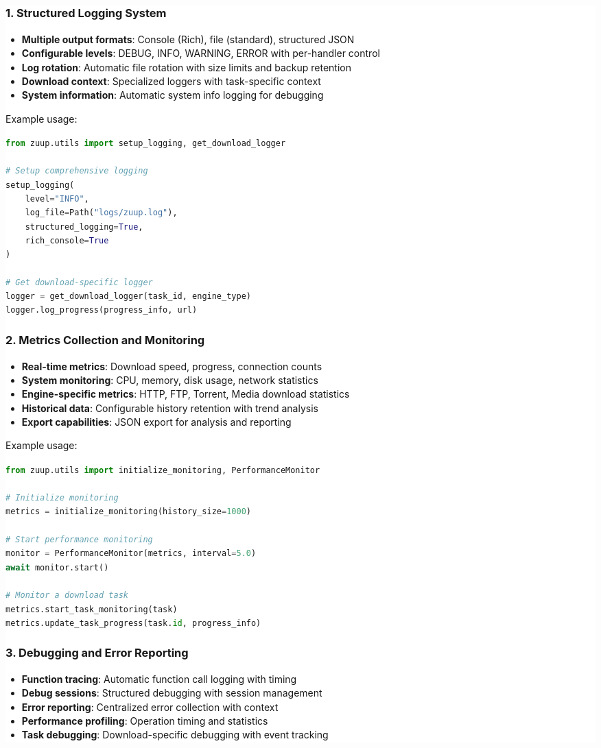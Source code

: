 ### 1. Structured Logging System

- **Multiple output formats**: Console (Rich), file (standard), structured JSON
- **Configurable levels**: DEBUG, INFO, WARNING, ERROR with per-handler control
- **Log rotation**: Automatic file rotation with size limits and backup retention
- **Download context**: Specialized loggers with task-specific context
- **System information**: Automatic system info logging for debugging

Example usage:
```python
from zuup.utils import setup_logging, get_download_logger

# Setup comprehensive logging
setup_logging(
    level="INFO",
    log_file=Path("logs/zuup.log"),
    structured_logging=True,
    rich_console=True
)

# Get download-specific logger
logger = get_download_logger(task_id, engine_type)
logger.log_progress(progress_info, url)
```

### 2. Metrics Collection and Monitoring

- **Real-time metrics**: Download speed, progress, connection counts
- **System monitoring**: CPU, memory, disk usage, network statistics
- **Engine-specific metrics**: HTTP, FTP, Torrent, Media download statistics
- **Historical data**: Configurable history retention with trend analysis
- **Export capabilities**: JSON export for analysis and reporting

Example usage:
```python
from zuup.utils import initialize_monitoring, PerformanceMonitor

# Initialize monitoring
metrics = initialize_monitoring(history_size=1000)

# Start performance monitoring
monitor = PerformanceMonitor(metrics, interval=5.0)
await monitor.start()

# Monitor a download task
metrics.start_task_monitoring(task)
metrics.update_task_progress(task.id, progress_info)
```

### 3. Debugging and Error Reporting

- **Function tracing**: Automatic function call logging with timing
- **Debug sessions**: Structured debugging with session management
- **Error reporting**: Centralized error collection with context
- **Performance profiling**: Operation timing and statistics
- **Task debugging**: Download-specific debugging with event tracking
